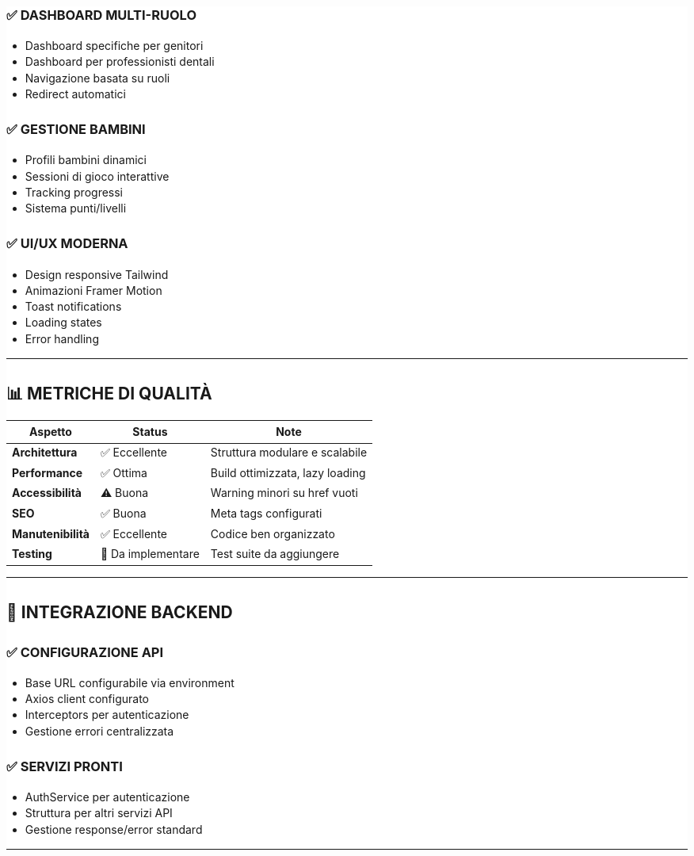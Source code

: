 ### ✅ DASHBOARD MULTI-RUOLO
- Dashboard specifiche per genitori
- Dashboard per professionisti dentali
- Navigazione basata su ruoli
- Redirect automatici

### ✅ GESTIONE BAMBINI
- Profili bambini dinamici
- Sessioni di gioco interattive
- Tracking progressi
- Sistema punti/livelli

### ✅ UI/UX MODERNA
- Design responsive Tailwind
- Animazioni Framer Motion
- Toast notifications
- Loading states
- Error handling

---

## 📊 METRICHE DI QUALITÀ

| Aspetto | Status | Note |
|---------|--------|------|
| **Architettura** | ✅ Eccellente | Struttura modulare e scalabile |
| **Performance** | ✅ Ottima | Build ottimizzata, lazy loading |
| **Accessibilità** | ⚠️ Buona | Warning minori su href vuoti |
| **SEO** | ✅ Buona | Meta tags configurati |
| **Manutenibilità** | ✅ Eccellente | Codice ben organizzato |
| **Testing** | 🔄 Da implementare | Test suite da aggiungere |

---

## 🔗 INTEGRAZIONE BACKEND

### ✅ CONFIGURAZIONE API
- Base URL configurabile via environment
- Axios client configurato
- Interceptors per autenticazione
- Gestione errori centralizzata

### ✅ SERVIZI PRONTI
- AuthService per autenticazione
- Struttura per altri servizi API
- Gestione response/error standard

---